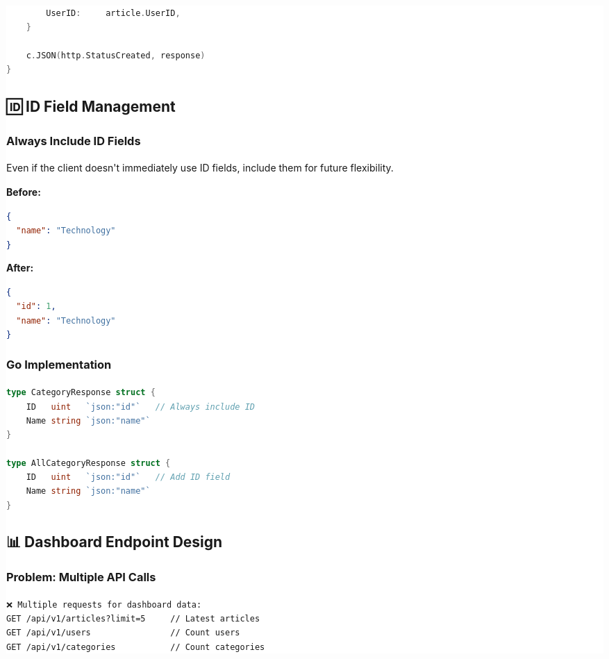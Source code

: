 ```go
        UserID:     article.UserID,
    }

    c.JSON(http.StatusCreated, response)
}
```

## 🆔 ID Field Management

### Always Include ID Fields

Even if the client doesn't immediately use ID fields, include them for future flexibility.

**Before:**

```json
{
  "name": "Technology"
}
```

**After:**

```json
{
  "id": 1,
  "name": "Technology"
}
```

### Go Implementation

```go
type CategoryResponse struct {
    ID   uint   `json:"id"`   // Always include ID
    Name string `json:"name"`
}

type AllCategoryResponse struct {
    ID   uint   `json:"id"`   // Add ID field
    Name string `json:"name"`
}
```

## 📊 Dashboard Endpoint Design

### Problem: Multiple API Calls

```
❌ Multiple requests for dashboard data:
GET /api/v1/articles?limit=5     // Latest articles
GET /api/v1/users                // Count users
GET /api/v1/categories           // Count categories
```
